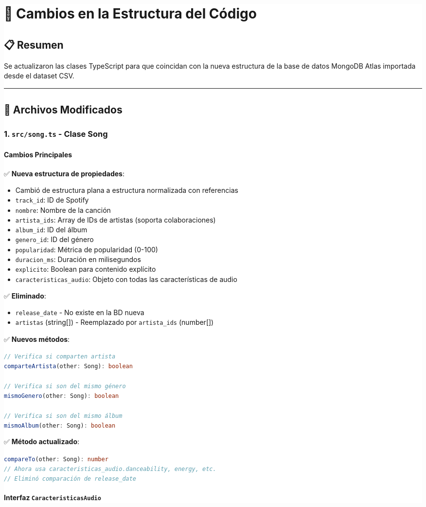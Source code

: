 # 🔄 Cambios en la Estructura del Código

## 📋 Resumen

Se actualizaron las clases TypeScript para que coincidan con la nueva estructura de la base de datos MongoDB Atlas importada desde el dataset CSV.

---

## 📝 Archivos Modificados

### 1. **`src/song.ts`** - Clase Song

#### Cambios Principales

✅ **Nueva estructura de propiedades**:
- Cambió de estructura plana a estructura normalizada con referencias
- `track_id`: ID de Spotify
- `nombre`: Nombre de la canción
- `artista_ids`: Array de IDs de artistas (soporta colaboraciones)
- `album_id`: ID del álbum
- `genero_id`: ID del género
- `popularidad`: Métrica de popularidad (0-100)
- `duracion_ms`: Duración en milisegundos
- `explicito`: Boolean para contenido explícito
- `caracteristicas_audio`: Objeto con todas las características de audio

✅ **Eliminado**:
- `release_date` - No existe en la BD nueva
- `artistas` (string[]) - Reemplazado por `artista_ids` (number[])

✅ **Nuevos métodos**:
```typescript
// Verifica si comparten artista
comparteArtista(other: Song): boolean

// Verifica si son del mismo género
mismoGenero(other: Song): boolean

// Verifica si son del mismo álbum
mismoAlbum(other: Song): boolean
```

✅ **Método actualizado**:
```typescript
compareTo(other: Song): number
// Ahora usa caracteristicas_audio.danceability, energy, etc.
// Eliminó comparación de release_date
```

#### Interfaz `CaracteristicasAudio`
